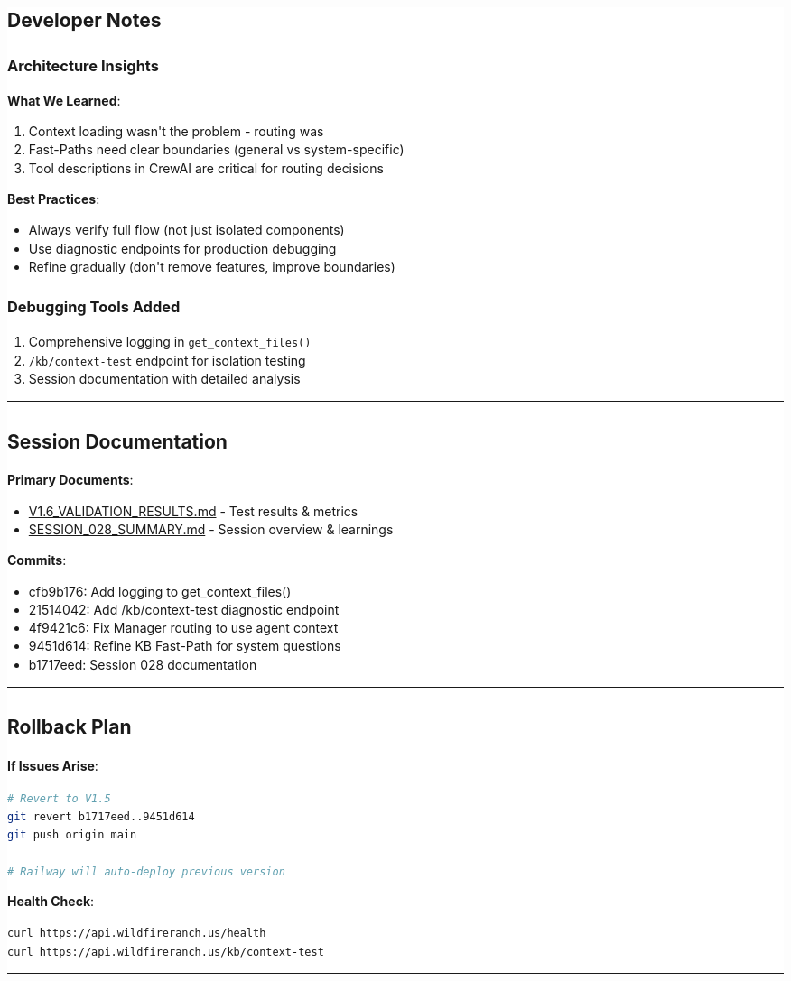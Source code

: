 
## Developer Notes

### Architecture Insights

**What We Learned**:
1. Context loading wasn't the problem - routing was
2. Fast-Paths need clear boundaries (general vs system-specific)
3. Tool descriptions in CrewAI are critical for routing decisions

**Best Practices**:
- Always verify full flow (not just isolated components)
- Use diagnostic endpoints for production debugging
- Refine gradually (don't remove features, improve boundaries)

### Debugging Tools Added
1. Comprehensive logging in `get_context_files()`
2. `/kb/context-test` endpoint for isolation testing
3. Session documentation with detailed analysis

---

## Session Documentation

**Primary Documents**:
- [V1.6_VALIDATION_RESULTS.md](../V1.6_VALIDATION_RESULTS.md) - Test results & metrics
- [SESSION_028_SUMMARY.md](../SESSION_028_SUMMARY.md) - Session overview & learnings

**Commits**:
- cfb9b176: Add logging to get_context_files()
- 21514042: Add /kb/context-test diagnostic endpoint
- 4f9421c6: Fix Manager routing to use agent context
- 9451d614: Refine KB Fast-Path for system questions
- b1717eed: Session 028 documentation

---

## Rollback Plan

**If Issues Arise**:
```bash
# Revert to V1.5
git revert b1717eed..9451d614
git push origin main

# Railway will auto-deploy previous version
```

**Health Check**:
```bash
curl https://api.wildfireranch.us/health
curl https://api.wildfireranch.us/kb/context-test
```

---